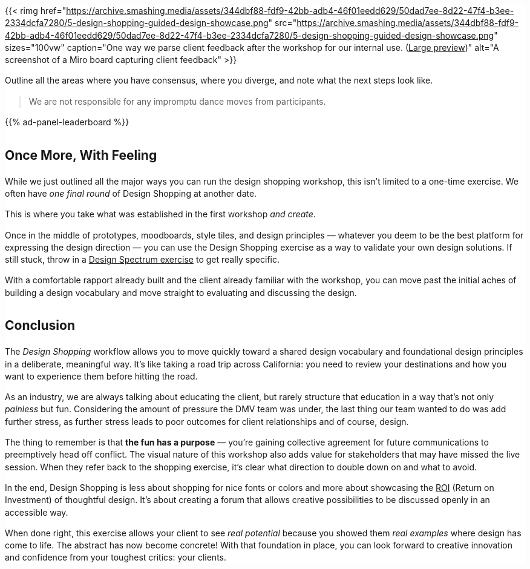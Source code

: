 {{< rimg href="https://archive.smashing.media/assets/344dbf88-fdf9-42bb-adb4-46f01eedd629/50dad7ee-8d22-47f4-b3ee-2334dcfa7280/5-design-shopping-guided-design-showcase.png" src="https://archive.smashing.media/assets/344dbf88-fdf9-42bb-adb4-46f01eedd629/50dad7ee-8d22-47f4-b3ee-2334dcfa7280/5-design-shopping-guided-design-showcase.png" sizes="100vw" caption="One way we parse client feedback after the workshop for our internal use. (<a href='https://archive.smashing.media/assets/344dbf88-fdf9-42bb-adb4-46f01eedd629/50dad7ee-8d22-47f4-b3ee-2334dcfa7280/5-design-shopping-guided-design-showcase.png'>Large preview</a>)" alt="A screenshot of a Miro board capturing client feedback" >}}

Outline all the areas where you have consensus, where you diverge, and note what the next steps look like. 

<blockquote>We are not responsible for any impromptu dance moves from participants.</blockquote>

{{% ad-panel-leaderboard %}}

## Once More, With Feeling

While we just outlined all the major ways you can run the design shopping workshop, this isn’t limited to a one-time exercise. We often have *one final round* of Design Shopping at another date.

This is where you take what was established in the first workshop *and create*.

Once in the middle of prototypes, moodboards, style tiles, and design principles &mdash; whatever you deem to be the best platform for expressing the design direction &mdash; you can use the Design Shopping exercise as a way to validate your own design solutions. If still stuck, throw in a [Design Spectrum exercise](https://xd.adobe.com/ideas/perspectives/leadership-insights/make-it-pop-design-spectrum-exercise/) to get really specific.

With a comfortable rapport already built and the client already familiar with the workshop, you can move past the initial aches of building a design vocabulary and move straight to evaluating and discussing the design. 

## Conclusion

The *Design Shopping* workflow allows you to move quickly toward a shared design vocabulary and foundational design principles in a deliberate, meaningful way. It’s like taking a road trip across California: you need to review your destinations and how you want to experience them before hitting the road.

As an industry, we are always talking about educating the client, but rarely structure that education in a way that’s not only *painless* but fun. Considering the amount of pressure the DMV team was under, the last thing our team wanted to do was add further stress, as further stress leads to poor outcomes for client relationships and of course, design.

The thing to remember is that **the fun has a purpose** &mdash; you’re gaining collective agreement for future communications to preemptively head off conflict. The visual nature of this workshop also adds value for stakeholders that may have missed the live session. When they refer back to the shopping exercise, it’s clear what direction to double down on and what to avoid.

In the end, Design Shopping is less about shopping for nice fonts or colors and more about showcasing the [ROI](https://www.investopedia.com/terms/r/returnoninvestment.asp) (Return on Investment) of thoughtful design. It’s about creating a forum that allows creative possibilities to be discussed openly in an accessible way.

When done right, this exercise allows your client to see *real potential* because you showed them *real examples* where design has come to life. The abstract has now become concrete! With that foundation in place, you can look forward to creative innovation and confidence from your toughest critics: your clients.
